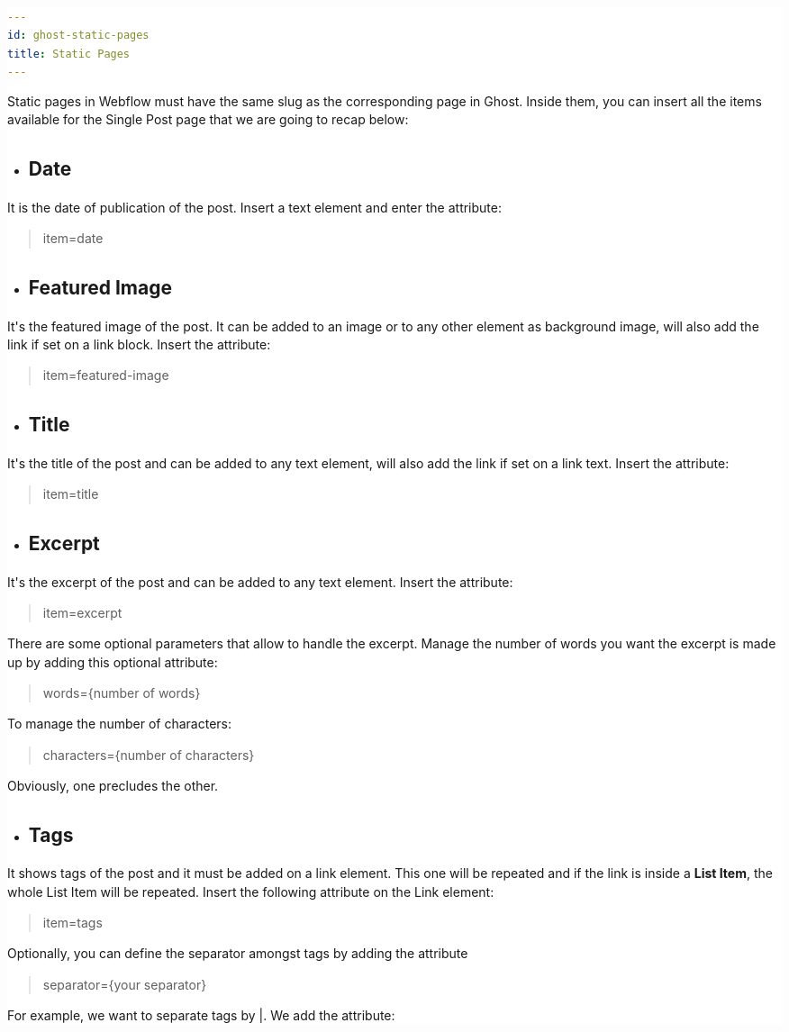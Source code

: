 ```yaml
---
id: ghost-static-pages      
title: Static Pages
---
```


Static pages in Webflow must have the same slug as the corresponding page in Ghost. Inside them, you can insert all the items available for the Single Post page that we are going to recap below:

- ## Date

It is the date of publication of the post. Insert a text element and enter the attribute:

> item=date

    
- ## Featured Image
It's the featured image of the post. It can be added to an image or to any other element as background image, will also add the link if set on a link block.
Insert the attribute:

> item=featured-image


- ## Title
It's the title of the post and can be added to any text element, will also add the link if set on a link text.
Insert the attribute:

> item=title

- ## Excerpt
It's the excerpt of the post and can be added to any text element. Insert the attribute:

> item=excerpt

There are some optional parameters that allow to handle the excerpt. Manage the number of words you want the excerpt is made up by adding this optional attribute:

> words={number of words}

To manage the number of characters:

> characters={number of characters}

Obviously, one precludes the other.    


- ## Tags
It shows tags of the post and it must be added on a link element. This one will be repeated and if the link is inside a **List Item**, the whole List Item will be repeated.
Insert the following attribute on the Link element:

> item=tags

Optionally, you can define the separator amongst tags by adding the attribute

> separator={your separator}

For example, we want to separate tags by |. We add the attribute:
